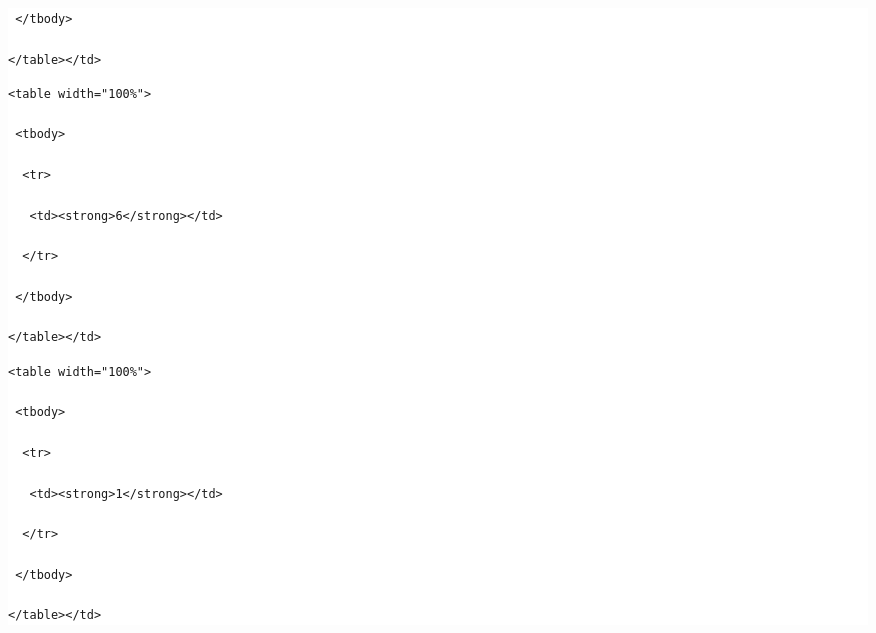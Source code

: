      </tbody>

    </table></td>

  </tr>

  <tr>

   <td></td>

   <td></td>

   <td colspan="4"></td>

   <td colspan="2" rowspan="6" width="29">

    <table width="100%">

     <tbody>

      <tr>

       <td><strong>6</strong></td>

      </tr>

     </tbody>

    </table></td>

  </tr>

  <tr>

   <td></td>

  </tr>

  <tr>

   <td></td>

   <td></td>

   <td colspan="4"></td>

   <td colspan="6"></td>

   <td colspan="6"></td>

   <td colspan="2" rowspan="8" width="29">

    <table width="100%">

     <tbody>

      <tr>

       <td><strong>1</strong></td>

      </tr>

     </tbody>

    </table></td>

